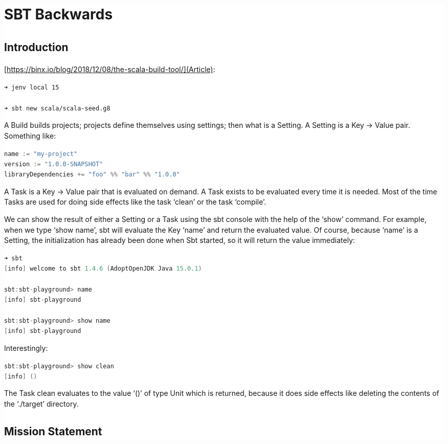# SBT Backwards

## Introduction

[https://binx.io/blog/2018/12/08/the-scala-build-tool/](Article):

```bash
➜ jenv local 15

➜ sbt new scala/scala-seed.g8
```

A Build builds projects; projects define themselves using settings; then what is a Setting.
A Setting is a Key -> Value pair. Something like:

```scala
name := "my-project"
version := "1.0.0-SNAPSHOT"
libraryDependencies += "foo" %% "bar" %% "1.0.0"
```

A Task is a Key -> Value pair that is evaluated on demand.
A Task exists to be evaluated every time it is needed.
Most of the time Tasks are used for doing side effects like the task ‘clean’ or the task ‘compile’.

We can show the result of either a Setting or a Task using the sbt console with the help of the ‘show’ command.
For example, when we type ‘show name’, sbt will evaluate the Key ‘name’ and return the evaluated value.
Of course, because ‘name’ is a Setting, the initialization has already been done when Sbt started, so it will return the value immediately:

```scala
➜ sbt
[info] welcome to sbt 1.4.6 (AdoptOpenJDK Java 15.0.1)

sbt:sbt-playground> name
[info] sbt-playground

sbt:sbt-playground> show name
[info] sbt-playground
```

Interestingly:

```scala
sbt:sbt-playground> show clean
[info] ()
```

The Task clean evaluates to the value ‘()’ of type Unit which is returned, because it does side effects like deleting the contents of the ‘./target’ directory.

## Mission Statement
